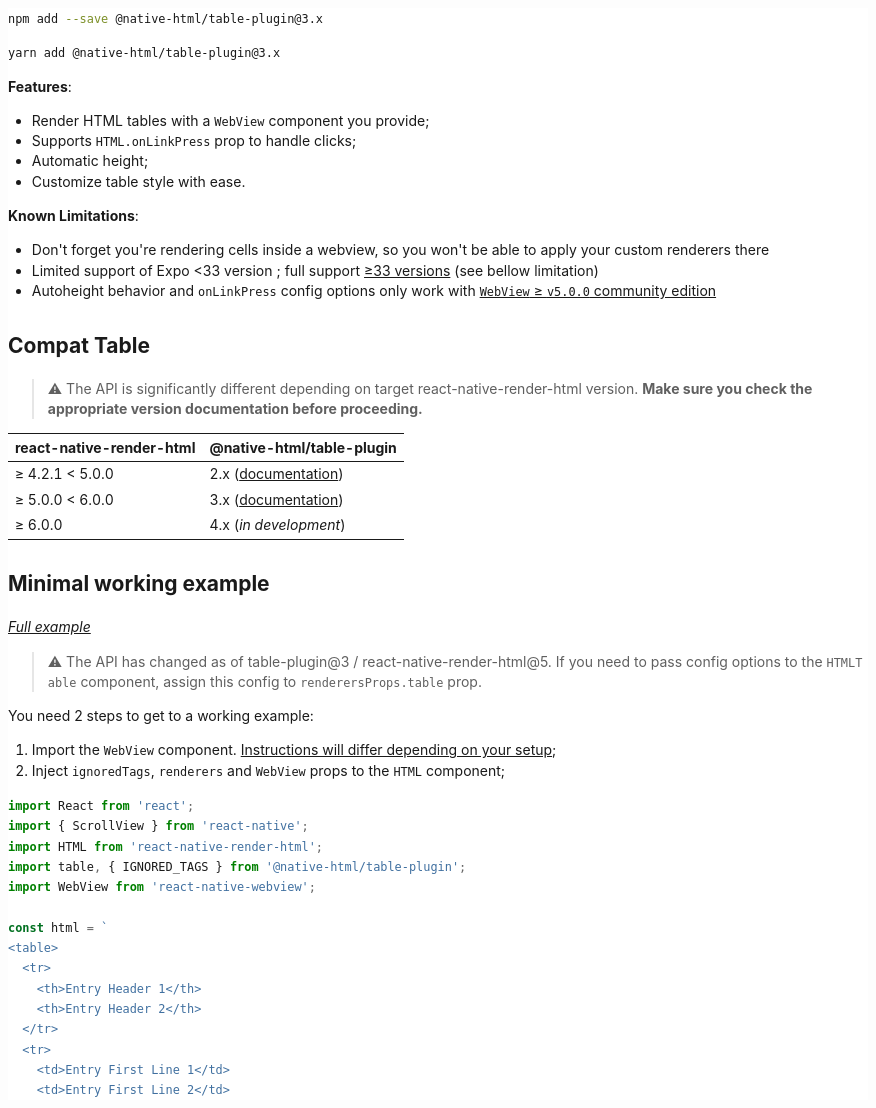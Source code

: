 ```sh
npm add --save @native-html/table-plugin@3.x
```

```sh
yarn add @native-html/table-plugin@3.x
```

**Features**:

- Render HTML tables with a `WebView` component you provide;
- Supports `HTML.onLinkPress` prop to handle clicks;
- Automatic height;
- Customize table style with ease.

**Known Limitations**:

- Don't forget you're rendering cells inside a webview, so you won't be able to apply your custom renderers there
- Limited support of Expo &lt;33 version ; full support [&ge;33 versions](https://github.com/expo/expo/milestone/22) (see bellow limitation)
- Autoheight behavior and `onLinkPress` config options only work with [`WebView` &ge; `v5.0.0` community edition](https://github.com/react-native-community/react-native-webview/releases/tag/v5.0.0)

## Compat Table

> :warning: The API is significantly different depending on target
> react-native-render-html version.
> **Make sure you check the appropriate version documentation before
> proceeding.**

| react-native-render-html | @native-html/table-plugin                                                                                |
| ------------------------ | -------------------------------------------------------------------------------------------------------- |
| ≥ 4.2.1 &lt; 5.0.0       | 2.x ([documentation](https://github.com/native-html/plugins/tree/rnrh/4.x#readme))                       |
| ≥ 5.0.0 &lt; 6.0.0       | 3.x ([documentation](https://github.com/native-html/plugins/tree/rnrh/5.x/packages/table-plugin#readme)) |
| ≥ 6.0.0                  | 4.x (_in development_)                                                                                   |

## Minimal working example

_[Full example](https://github.com/native-html/plugins/blob/master/example/SimpleExample.js)_

> :warning: The API has changed as of table-plugin@3 /
> react-native-render-html@5. If you need to pass config options to the
> `HTMLTable` component, assign this config to `renderersProps.table` prop.

You need 2 steps to get to a working example:

1. Import the `WebView` component. [Instructions will differ depending on your setup](#errors-when-importing-webview-component);
2. Inject `ignoredTags`, `renderers` and `WebView` props to the `HTML` component;

```javascript
import React from 'react';
import { ScrollView } from 'react-native';
import HTML from 'react-native-render-html';
import table, { IGNORED_TAGS } from '@native-html/table-plugin';
import WebView from 'react-native-webview';

const html = `
<table>
  <tr>
    <th>Entry Header 1</th>
    <th>Entry Header 2</th>
  </tr>
  <tr>
    <td>Entry First Line 1</td>
    <td>Entry First Line 2</td>
```